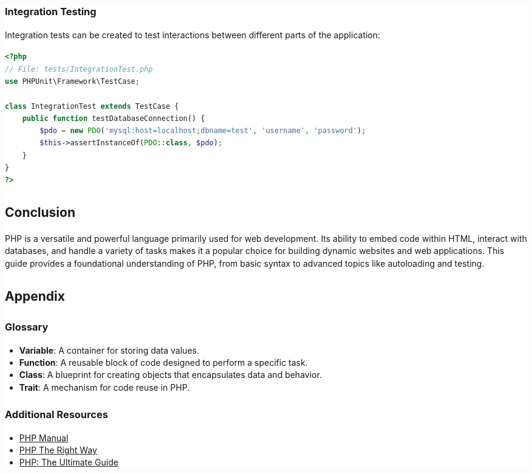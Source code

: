 ### Integration Testing
Integration tests can be created to test interactions between different parts of the application:

```php
<?php
// File: tests/IntegrationTest.php
use PHPUnit\Framework\TestCase;

class IntegrationTest extends TestCase {
    public function testDatabaseConnection() {
        $pdo = new PDO('mysql:host=localhost;dbname=test', 'username', 'password');
        $this->assertInstanceOf(PDO::class, $pdo);
    }
}
?>
```

## **Conclusion**
PHP is a versatile and powerful language primarily used for web development. Its ability to embed code within HTML, interact with databases, and handle a variety of tasks makes it a popular choice for building dynamic websites and web applications. This guide provides a foundational understanding of PHP, from basic syntax to advanced topics like autoloading and testing.

## **Appendix**
### Glossary
- **Variable**: A container for storing data values.
- **Function**: A reusable block of code designed to perform a specific task.
- **Class**: A blueprint for creating objects that encapsulates data and behavior.
- **Trait**: A mechanism for code reuse in PHP.

### Additional Resources
- [PHP Manual](https://www.php.net/manual/en/)
- [PHP The Right Way](https://phptherightway.com/)
- [PHP: The Ultimate Guide](https://www.tutorialspoint.com/php/index.htm)